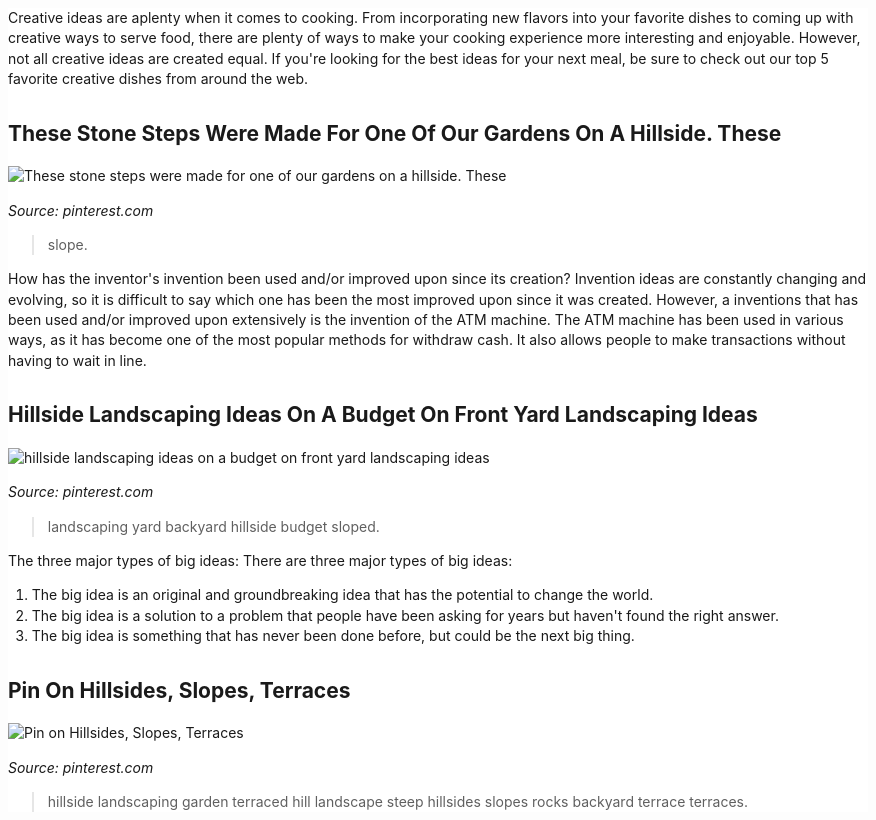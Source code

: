 	

Creative ideas are aplenty when it comes to cooking. From incorporating new flavors into your favorite dishes to coming up with creative ways to serve food, there are plenty of ways to make your cooking experience more interesting and enjoyable. However, not all creative ideas are created equal. If you're looking for the best ideas for your next meal, be sure to check out our top 5 favorite creative dishes from around the web.

    
## These Stone Steps Were Made For One Of Our Gardens On A Hillside. These

<img loading=lazy src="https://i.pinimg.com/736x/f1/2e/03/f12e03e59a20e3aad2aee6c5e0f5853a.jpg" onerror="this.onerror=null;this.src='https://tse2.mm.bing.net/th?id=OIP.1sBicZx_ts-LsKwKMCpVXAHaJ3&amp;pid=15.1';" alt="These stone steps were made for one of our gardens on a hillside. These">

_Source: pinterest.com_

>slope. 

	

How has the inventor's invention been used and/or improved upon since its creation?
Invention ideas are constantly changing and evolving, so it is difficult to say which one has been the most improved upon since it was created. However, a inventions that has been used and/or improved upon extensively is the invention of the ATM machine. The ATM machine has been used in various ways, as it has become one of the most popular methods for withdraw cash. It also allows people to make transactions without having to wait in line.

    
## Hillside Landscaping Ideas On A Budget On Front Yard Landscaping Ideas

<img loading=lazy src="https://i.pinimg.com/originals/df/95/db/df95db47f5b370b250a0bcc3b74c98a6.jpg" onerror="this.onerror=null;this.src='https://tse2.mm.bing.net/th?id=OIP.SMuTdy4dlD-QdgywUwI_EAHaFj&amp;pid=15.1';" alt="hillside landscaping ideas on a budget on front yard landscaping ideas">

_Source: pinterest.com_

>landscaping yard backyard hillside budget sloped. 

	

The three major types of big ideas:
There are three major types of big ideas: 
1. The big idea is an original and groundbreaking idea that has the potential to change the world. 
2. The big idea is a solution to a problem that people have been asking for years but haven't found the right answer. 
3. The big idea is something that has never been done before, but could be the next big thing.

    
## Pin On Hillsides, Slopes, Terraces

<img loading=lazy src="https://i.pinimg.com/originals/d8/11/05/d81105fcec3e9c18a3d88a8e69892968.jpg" onerror="this.onerror=null;this.src='https://tse2.mm.bing.net/th?id=OIP.Hv3dhCvkyJTaWD47jntBvgHaE7&amp;pid=15.1';" alt="Pin on Hillsides, Slopes, Terraces">

_Source: pinterest.com_

>hillside landscaping garden terraced hill landscape steep hillsides slopes rocks backyard terrace terraces. 

	